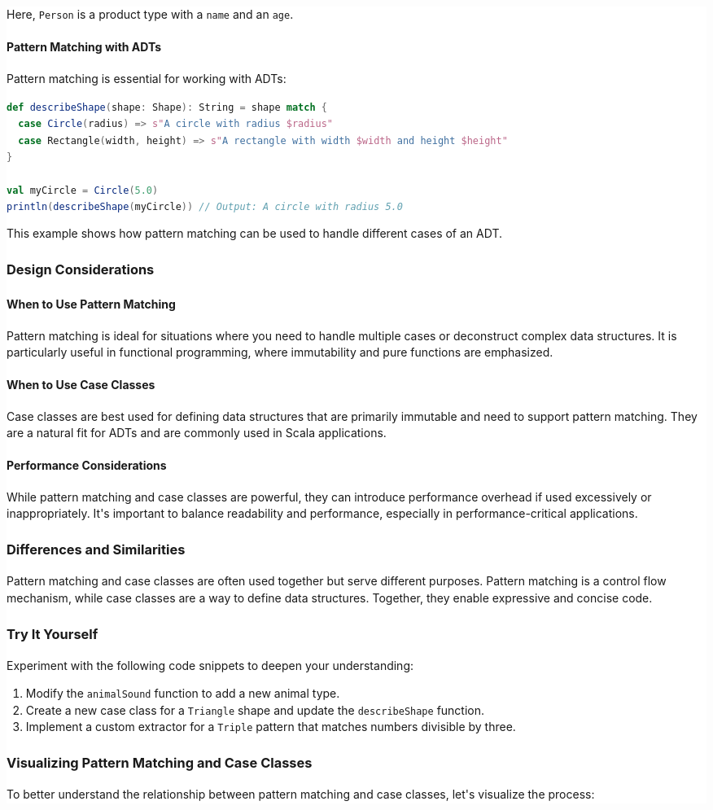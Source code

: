 Here, `Person` is a product type with a `name` and an `age`.

#### Pattern Matching with ADTs

Pattern matching is essential for working with ADTs:

```scala
def describeShape(shape: Shape): String = shape match {
  case Circle(radius) => s"A circle with radius $radius"
  case Rectangle(width, height) => s"A rectangle with width $width and height $height"
}

val myCircle = Circle(5.0)
println(describeShape(myCircle)) // Output: A circle with radius 5.0
```

This example shows how pattern matching can be used to handle different cases of an ADT.

### Design Considerations

#### When to Use Pattern Matching

Pattern matching is ideal for situations where you need to handle multiple cases or deconstruct complex data structures. It is particularly useful in functional programming, where immutability and pure functions are emphasized.

#### When to Use Case Classes

Case classes are best used for defining data structures that are primarily immutable and need to support pattern matching. They are a natural fit for ADTs and are commonly used in Scala applications.

#### Performance Considerations

While pattern matching and case classes are powerful, they can introduce performance overhead if used excessively or inappropriately. It's important to balance readability and performance, especially in performance-critical applications.

### Differences and Similarities

Pattern matching and case classes are often used together but serve different purposes. Pattern matching is a control flow mechanism, while case classes are a way to define data structures. Together, they enable expressive and concise code.

### Try It Yourself

Experiment with the following code snippets to deepen your understanding:

1. Modify the `animalSound` function to add a new animal type.
2. Create a new case class for a `Triangle` shape and update the `describeShape` function.
3. Implement a custom extractor for a `Triple` pattern that matches numbers divisible by three.

### Visualizing Pattern Matching and Case Classes

To better understand the relationship between pattern matching and case classes, let's visualize the process:
